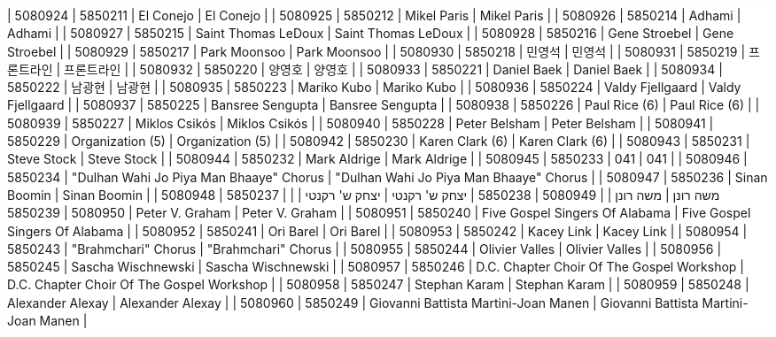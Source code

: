 | 5080924 | 5850211 | El Conejo | El Conejo |
| 5080925 | 5850212 | Mikel Paris | Mikel Paris |
| 5080926 | 5850214 | Adhami | Adhami |
| 5080927 | 5850215 | Saint Thomas LeDoux | Saint Thomas LeDoux |
| 5080928 | 5850216 | Gene Stroebel | Gene Stroebel |
| 5080929 | 5850217 | Park Moonsoo | Park Moonsoo |
| 5080930 | 5850218 | 민영석 | 민영석 |
| 5080931 | 5850219 | 프론트라인 | 프론트라인 |
| 5080932 | 5850220 | 양영호 | 양영호 |
| 5080933 | 5850221 | Daniel Baek | Daniel Baek |
| 5080934 | 5850222 | 남광현 | 남광현 |
| 5080935 | 5850223 | Mariko Kubo | Mariko Kubo |
| 5080936 | 5850224 | Valdy Fjellgaard | Valdy Fjellgaard |
| 5080937 | 5850225 | Bansree Sengupta | Bansree Sengupta |
| 5080938 | 5850226 | Paul Rice (6) | Paul Rice (6) |
| 5080939 | 5850227 | Miklos Csikós | Miklos Csikós |
| 5080940 | 5850228 | Peter Belsham | Peter Belsham |
| 5080941 | 5850229 | Organization (5) | Organization (5) |
| 5080942 | 5850230 | Karen Clark (6) | Karen Clark (6) |
| 5080943 | 5850231 | Steve Stock | Steve Stock |
| 5080944 | 5850232 | Mark Aldrige | Mark Aldrige |
| 5080945 | 5850233 | 041 | 041 |
| 5080946 | 5850234 | "Dulhan Wahi Jo Piya Man Bhaaye" Chorus | "Dulhan Wahi Jo Piya Man Bhaaye" Chorus |
| 5080947 | 5850236 | Sinan Boomin | Sinan Boomin |
| 5080948 | 5850237 | משה רונן | משה רונן |
| 5080949 | 5850238 | יצחק ש' רקנטי | יצחק ש' רקנטי |
| 5080950 | 5850239 | Peter V. Graham | Peter V. Graham |
| 5080951 | 5850240 | Five Gospel Singers Of Alabama | Five Gospel Singers Of Alabama |
| 5080952 | 5850241 | Ori Barel | Ori Barel |
| 5080953 | 5850242 | Kacey Link | Kacey Link |
| 5080954 | 5850243 | "Brahmchari" Chorus | "Brahmchari" Chorus |
| 5080955 | 5850244 | Olivier Valles | Olivier Valles |
| 5080956 | 5850245 | Sascha Wischnewski | Sascha Wischnewski |
| 5080957 | 5850246 | D.C. Chapter Choir Of The Gospel Workshop | D.C. Chapter Choir Of The Gospel Workshop |
| 5080958 | 5850247 | Stephan  Karam | Stephan  Karam |
| 5080959 | 5850248 | Alexander Alexay | Alexander Alexay |
| 5080960 | 5850249 | Giovanni Battista Martini-Joan Manen | Giovanni Battista Martini-Joan Manen |